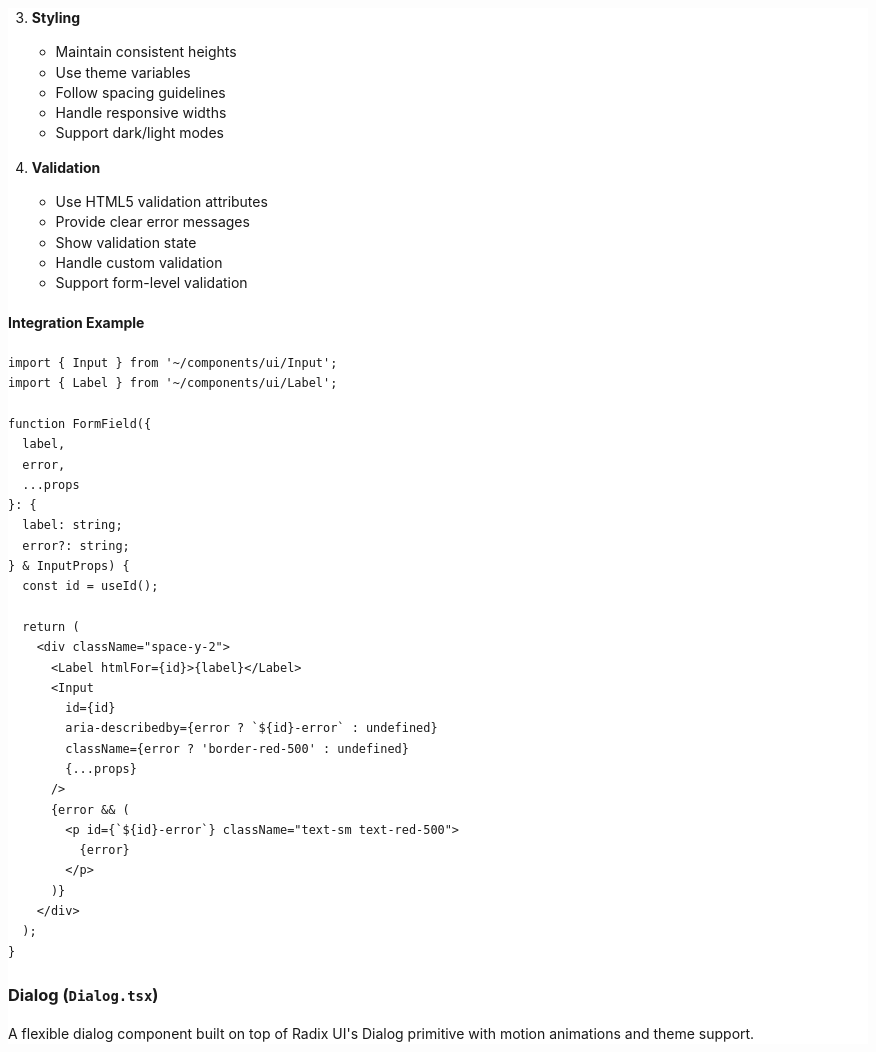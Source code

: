 3. **Styling**

   - Maintain consistent heights
   - Use theme variables
   - Follow spacing guidelines
   - Handle responsive widths
   - Support dark/light modes

4. **Validation**
   - Use HTML5 validation attributes
   - Provide clear error messages
   - Show validation state
   - Handle custom validation
   - Support form-level validation

#### Integration Example

```tsx
import { Input } from '~/components/ui/Input';
import { Label } from '~/components/ui/Label';

function FormField({
  label,
  error,
  ...props
}: {
  label: string;
  error?: string;
} & InputProps) {
  const id = useId();

  return (
    <div className="space-y-2">
      <Label htmlFor={id}>{label}</Label>
      <Input
        id={id}
        aria-describedby={error ? `${id}-error` : undefined}
        className={error ? 'border-red-500' : undefined}
        {...props}
      />
      {error && (
        <p id={`${id}-error`} className="text-sm text-red-500">
          {error}
        </p>
      )}
    </div>
  );
}
```

### Dialog (`Dialog.tsx`)

A flexible dialog component built on top of Radix UI's Dialog primitive with motion animations and theme support.
